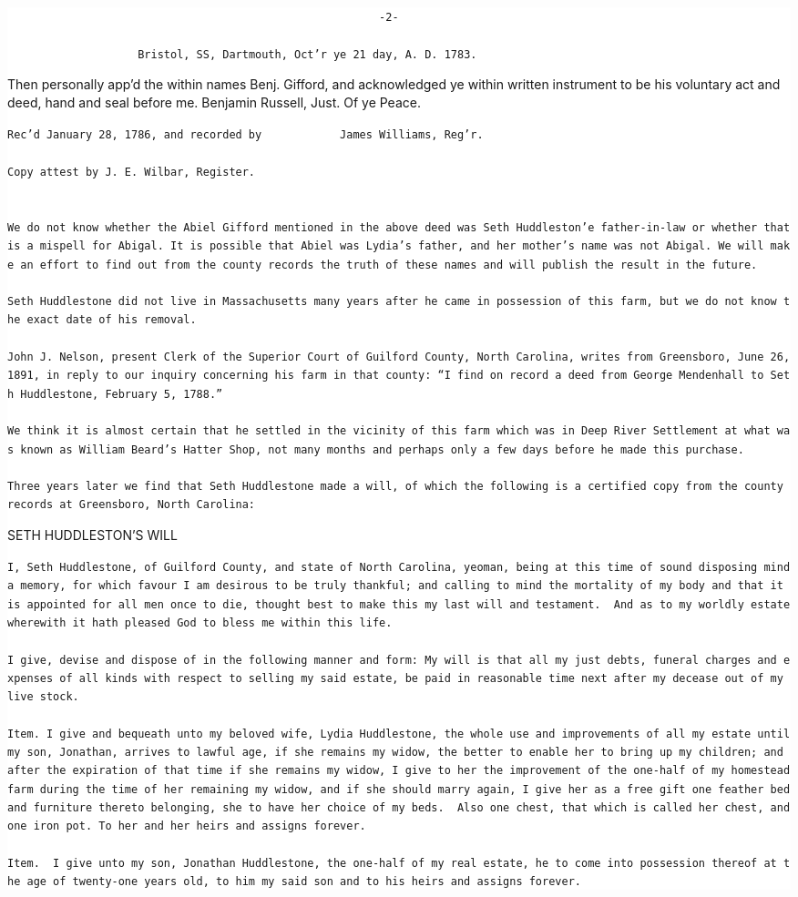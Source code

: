  
 
                                                             -2-
  
                        Bristol, SS, Dartmouth, Oct’r ye 21 day, A. D. 1783.
    
 Then personally app’d the within names Benj. Gifford, and acknowledged ye within written instrument to be his voluntary act and deed, hand and seal before me.
                                                                      Benjamin Russell, Just. Of ye Peace.
 
 
 
    Rec’d January 28, 1786, and recorded by            James Williams, Reg’r.
 
    Copy attest by J. E. Wilbar, Register.
 
 
    We do not know whether the Abiel Gifford mentioned in the above deed was Seth Huddleston’e father-in-law or whether that is a mispell for Abigal. It is possible that Abiel was Lydia’s father, and her mother’s name was not Abigal. We will make an effort to find out from the county records the truth of these names and will publish the result in the future.
 
    Seth Huddlestone did not live in Massachusetts many years after he came in possession of this farm, but we do not know the exact date of his removal.
 
    John J. Nelson, present Clerk of the Superior Court of Guilford County, North Carolina, writes from Greensboro, June 26, 1891, in reply to our inquiry concerning his farm in that county: “I find on record a deed from George Mendenhall to Seth Huddlestone, February 5, 1788.”
 
    We think it is almost certain that he settled in the vicinity of this farm which was in Deep River Settlement at what was known as William Beard’s Hatter Shop, not many months and perhaps only a few days before he made this purchase.
 
    Three years later we find that Seth Huddlestone made a will, of which the following is a certified copy from the county records at Greensboro, North Carolina:
 
 
SETH HUDDLESTON’S WILL
 
    I, Seth Huddlestone, of Guilford County, and state of North Carolina, yeoman, being at this time of sound disposing mind a memory, for which favour I am desirous to be truly thankful; and calling to mind the mortality of my body and that it is appointed for all men once to die, thought best to make this my last will and testament.  And as to my worldly estate wherewith it hath pleased God to bless me within this life.
 
    I give, devise and dispose of in the following manner and form: My will is that all my just debts, funeral charges and expenses of all kinds with respect to selling my said estate, be paid in reasonable time next after my decease out of my live stock.
 
    Item. I give and bequeath unto my beloved wife, Lydia Huddlestone, the whole use and improvements of all my estate until my son, Jonathan, arrives to lawful age, if she remains my widow, the better to enable her to bring up my children; and after the expiration of that time if she remains my widow, I give to her the improvement of the one-half of my homestead farm during the time of her remaining my widow, and if she should marry again, I give her as a free gift one feather bed and furniture thereto belonging, she to have her choice of my beds.  Also one chest, that which is called her chest, and one iron pot. To her and her heirs and assigns forever.
 
    Item.  I give unto my son, Jonathan Huddlestone, the one-half of my real estate, he to come into possession thereof at the age of twenty-one years old, to him my said son and to his heirs and assigns forever.
 